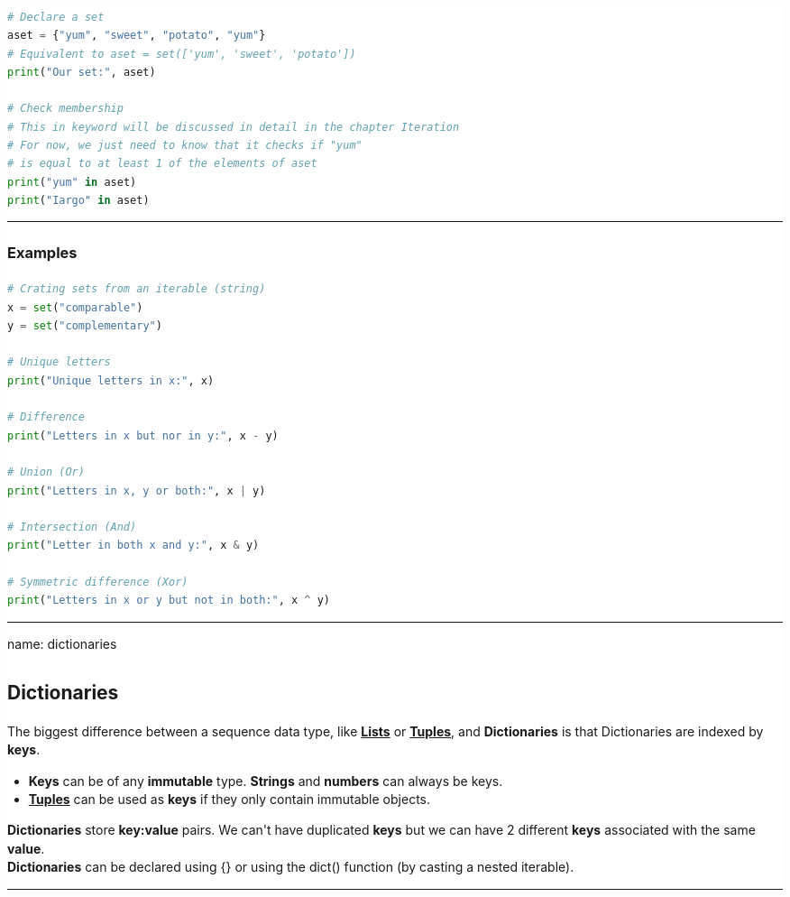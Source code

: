 ```python
# Declare a set
aset = {"yum", "sweet", "potato", "yum"}
# Equivalent to aset = set(['yum', 'sweet', 'potato'])
print("Our set:", aset)

# Check membership
# This in keyword will be discussed in detail in the chapter Iteration
# For now, we just need to know that it checks if "yum"
# is equal to at least 1 of the elements of aset
print("yum" in aset)
print("Iargo" in aset)
```

---

### Examples

```py
# Crating sets from an iterable (string)
x = set("comparable")
y = set("complementary")

# Unique letters
print("Unique letters in x:", x)

# Difference
print("Letters in x but nor in y:", x - y)

# Union (Or)
print("Letters in x, y or both:", x | y)

# Intersection (And)
print("Letter in both x and y:", x & y)

# Symmetric difference (Xor)
print("Letters in x or y but not in both:", x ^ y)
```

---

name: dictionaries
## Dictionaries

The biggest difference between a sequence data type, like **[Lists](#lists)** or **[Tuples](#tuples)**, and **Dictionaries** is that Dictionaries are indexed by **keys**.  
- **Keys** can be of any **immutable** type. **Strings** and **numbers** can always be keys.  
- **[Tuples](#tuples)** can be used as **keys** if they only contain immutable objects.  

**Dictionaries** store **key:value** pairs. We can't have duplicated **keys** but we can have 2 different **keys** associated with the same **value**.  
**Dictionaries** can be declared using {} or using the dict() function (by casting a nested iterable).  

---